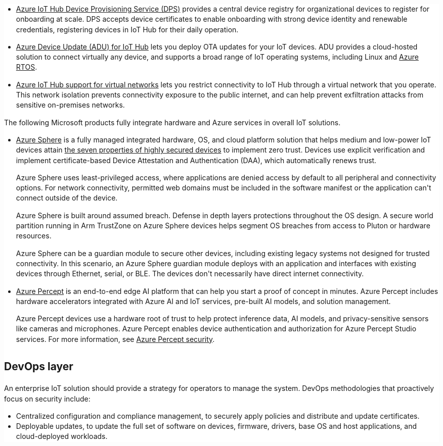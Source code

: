   - [Azure IoT Hub Device Provisioning Service (DPS)](/azure/iot-dps/about-iot-dps) provides a central device registry for organizational devices to register for onboarding at scale. DPS accepts device certificates to enable onboarding with strong device identity and renewable credentials, registering devices in IoT Hub for their daily operation.

  - [Azure Device Update (ADU) for IoT Hub](/azure/iot-hub-device-update/understand-device-update) lets you deploy OTA updates for your IoT devices. ADU provides a cloud-hosted solution to connect virtually any device, and supports a broad range of IoT operating systems, including Linux and [Azure RTOS](/azure/rtos).

  - [Azure IoT Hub support for virtual networks](/azure/iot-hub/virtual-network-support) lets you restrict connectivity to IoT Hub through a virtual network that you operate. This network isolation prevents connectivity exposure to the public internet, and can help prevent exfiltration attacks from sensitive on-premises networks.

The following Microsoft products fully integrate hardware and Azure services in overall IoT solutions.

- [Azure Sphere](/azure-sphere) is a fully managed integrated hardware, OS, and cloud platform solution that helps medium and low-power IoT devices attain [the seven properties of highly secured devices](/azure-sphere/product-overview/what-is-azure-sphere#azure-sphere-and-the-seven-properties-of-highly-secured-devices) to implement zero trust. Devices use explicit verification and implement certificate-based Device Attestation and Authentication (DAA), which automatically renews trust.

  Azure Sphere uses least-privileged access, where applications are denied access by default to all peripheral and connectivity options. For network connectivity, permitted web domains must be included in the software manifest or the application can't connect outside of the device.

  Azure Sphere is built around assumed breach. Defense in depth layers protections throughout the OS design. A secure world partition running in Arm TrustZone on Azure Sphere devices helps segment OS breaches from access to Pluton or hardware resources.

  Azure Sphere can be a guardian module to secure other devices, including existing legacy systems not designed for trusted connectivity. In this scenario, an Azure Sphere guardian module deploys with an application and interfaces with existing devices through Ethernet, serial, or BLE. The devices don't necessarily have direct internet connectivity.

- [Azure Percept](https://aka.ms/azurepercept) is an end-to-end edge AI platform that can help you start a proof of concept in minutes. Azure Percept includes hardware accelerators integrated with Azure AI and IoT services, pre-built AI models, and solution management.

  Azure Percept devices use a hardware root of trust to help protect inference data, AI models, and privacy-sensitive sensors like cameras and microphones. Azure Percept enables device authentication and authorization for Azure Percept Studio services. For more information, see [Azure Percept security](/azure/azure-percept/overview-percept-security).

## DevOps layer

An enterprise IoT solution should provide a strategy for operators to manage the system. DevOps methodologies that proactively focus on security include:

- Centralized configuration and compliance management, to securely apply policies and distribute and update certificates.
- Deployable updates, to update the full set of software on devices, firmware, drivers, base OS and host applications, and cloud-deployed workloads.
